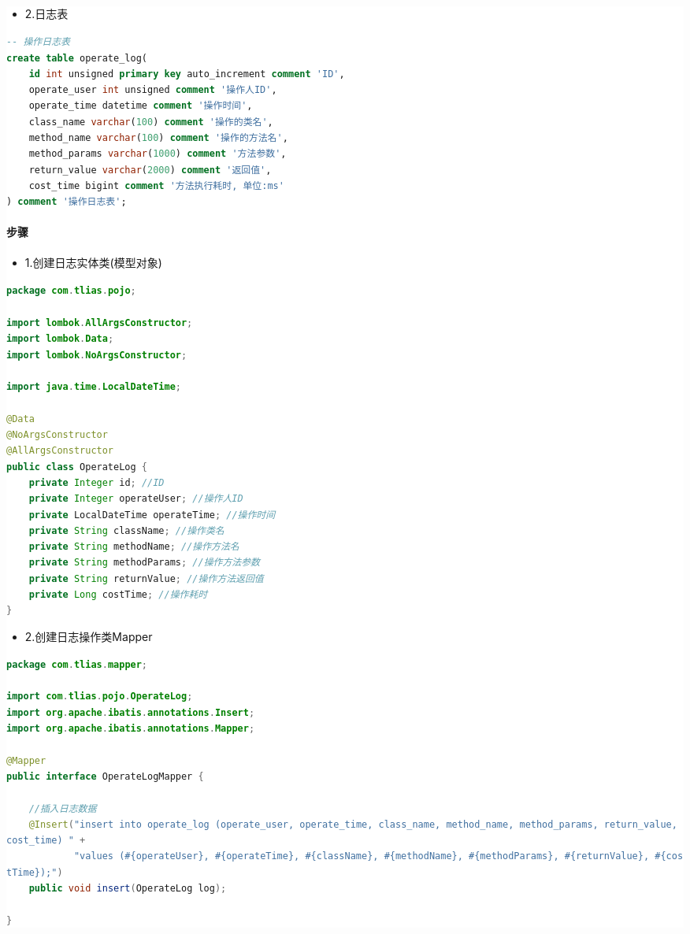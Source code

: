 - 2.日志表

```sql
-- 操作日志表
create table operate_log(
    id int unsigned primary key auto_increment comment 'ID',
    operate_user int unsigned comment '操作人ID',
    operate_time datetime comment '操作时间',
    class_name varchar(100) comment '操作的类名',
    method_name varchar(100) comment '操作的方法名',
    method_params varchar(1000) comment '方法参数',
    return_value varchar(2000) comment '返回值',
    cost_time bigint comment '方法执行耗时, 单位:ms'
) comment '操作日志表';
```

#### 步骤

- 1.创建日志实体类(模型对象)

```java
package com.tlias.pojo;

import lombok.AllArgsConstructor;
import lombok.Data;
import lombok.NoArgsConstructor;

import java.time.LocalDateTime;

@Data
@NoArgsConstructor
@AllArgsConstructor
public class OperateLog {
    private Integer id; //ID
    private Integer operateUser; //操作人ID
    private LocalDateTime operateTime; //操作时间
    private String className; //操作类名
    private String methodName; //操作方法名
    private String methodParams; //操作方法参数
    private String returnValue; //操作方法返回值
    private Long costTime; //操作耗时
}
```

- 2.创建日志操作类Mapper

```java
package com.tlias.mapper;

import com.tlias.pojo.OperateLog;
import org.apache.ibatis.annotations.Insert;
import org.apache.ibatis.annotations.Mapper;

@Mapper
public interface OperateLogMapper {

    //插入日志数据
    @Insert("insert into operate_log (operate_user, operate_time, class_name, method_name, method_params, return_value, cost_time) " +
            "values (#{operateUser}, #{operateTime}, #{className}, #{methodName}, #{methodParams}, #{returnValue}, #{costTime});")
    public void insert(OperateLog log);

}
```
